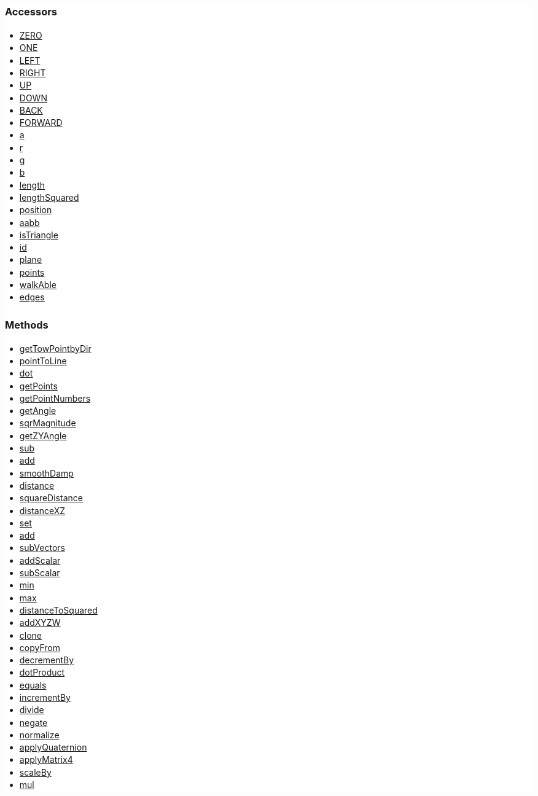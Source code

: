 ### Accessors

- [ZERO](Navi3DTriangle.md#zero)
- [ONE](Navi3DTriangle.md#one)
- [LEFT](Navi3DTriangle.md#left)
- [RIGHT](Navi3DTriangle.md#right)
- [UP](Navi3DTriangle.md#up)
- [DOWN](Navi3DTriangle.md#down)
- [BACK](Navi3DTriangle.md#back)
- [FORWARD](Navi3DTriangle.md#forward)
- [a](Navi3DTriangle.md#a)
- [r](Navi3DTriangle.md#r)
- [g](Navi3DTriangle.md#g)
- [b](Navi3DTriangle.md#b)
- [length](Navi3DTriangle.md#length)
- [lengthSquared](Navi3DTriangle.md#lengthsquared)
- [position](Navi3DTriangle.md#position)
- [aabb](Navi3DTriangle.md#aabb)
- [isTriangle](Navi3DTriangle.md#istriangle)
- [id](Navi3DTriangle.md#id)
- [plane](Navi3DTriangle.md#plane)
- [points](Navi3DTriangle.md#points)
- [walkAble](Navi3DTriangle.md#walkable)
- [edges](Navi3DTriangle.md#edges)

### Methods

- [getTowPointbyDir](Navi3DTriangle.md#gettowpointbydir)
- [pointToLine](Navi3DTriangle.md#pointtoline)
- [dot](Navi3DTriangle.md#dot)
- [getPoints](Navi3DTriangle.md#getpoints)
- [getPointNumbers](Navi3DTriangle.md#getpointnumbers)
- [getAngle](Navi3DTriangle.md#getangle)
- [sqrMagnitude](Navi3DTriangle.md#sqrmagnitude)
- [getZYAngle](Navi3DTriangle.md#getzyangle)
- [sub](Navi3DTriangle.md#sub)
- [add](Navi3DTriangle.md#add)
- [smoothDamp](Navi3DTriangle.md#smoothdamp)
- [distance](Navi3DTriangle.md#distance)
- [squareDistance](Navi3DTriangle.md#squaredistance)
- [distanceXZ](Navi3DTriangle.md#distancexz)
- [set](Navi3DTriangle.md#set)
- [add](Navi3DTriangle.md#add-1)
- [subVectors](Navi3DTriangle.md#subvectors)
- [addScalar](Navi3DTriangle.md#addscalar)
- [subScalar](Navi3DTriangle.md#subscalar)
- [min](Navi3DTriangle.md#min-1)
- [max](Navi3DTriangle.md#max-1)
- [distanceToSquared](Navi3DTriangle.md#distancetosquared)
- [addXYZW](Navi3DTriangle.md#addxyzw)
- [clone](Navi3DTriangle.md#clone)
- [copyFrom](Navi3DTriangle.md#copyfrom)
- [decrementBy](Navi3DTriangle.md#decrementby)
- [dotProduct](Navi3DTriangle.md#dotproduct)
- [equals](Navi3DTriangle.md#equals)
- [incrementBy](Navi3DTriangle.md#incrementby)
- [divide](Navi3DTriangle.md#divide)
- [negate](Navi3DTriangle.md#negate)
- [normalize](Navi3DTriangle.md#normalize)
- [applyQuaternion](Navi3DTriangle.md#applyquaternion)
- [applyMatrix4](Navi3DTriangle.md#applymatrix4)
- [scaleBy](Navi3DTriangle.md#scaleby)
- [mul](Navi3DTriangle.md#mul)